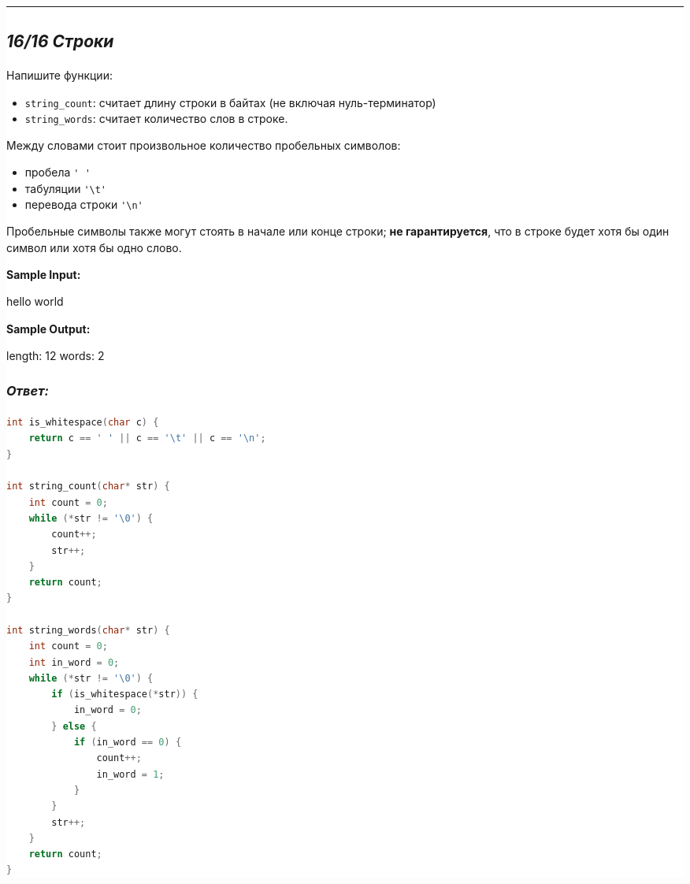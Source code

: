 
---

## _16/16 Строки_

Напишите функции:


- `string_count`: считает длину строки в байтах (не включая нуль-терминатор)
- `string_words`: считает количество слов в строке.

Между словами стоит произвольное количество пробельных символов:


- пробела `' '`
- табуляции `'\t'`
- перевода строки `'\n'`


Пробельные символы также могут стоять в начале или конце строки; __не гарантируется__, что в строке будет хотя бы один символ или хотя бы одно слово.

__Sample Input:__

hello  world

__Sample Output:__

length: 12 words: 2

### ___Ответ:___
```c
int is_whitespace(char c) {
    return c == ' ' || c == '\t' || c == '\n';
}

int string_count(char* str) {
    int count = 0;
    while (*str != '\0') {
        count++;
        str++;
    }
    return count;
}

int string_words(char* str) {
    int count = 0;
    int in_word = 0; 
    while (*str != '\0') {
        if (is_whitespace(*str)) {
            in_word = 0;
        } else {
            if (in_word == 0) {
                count++;
                in_word = 1;
            }
        }
        str++;
    }
    return count;
}
```
